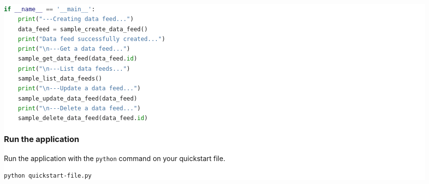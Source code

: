 ```python
if __name__ == '__main__':
    print("---Creating data feed...")
    data_feed = sample_create_data_feed()
    print("Data feed successfully created...")
    print("\n---Get a data feed...")
    sample_get_data_feed(data_feed.id)
    print("\n---List data feeds...")
    sample_list_data_feeds()
    print("\n---Update a data feed...")
    sample_update_data_feed(data_feed)
    print("\n---Delete a data feed...")
    sample_delete_data_feed(data_feed.id)
```

### Run the application

Run the application with the `python` command on your quickstart file.

```console
python quickstart-file.py
```

